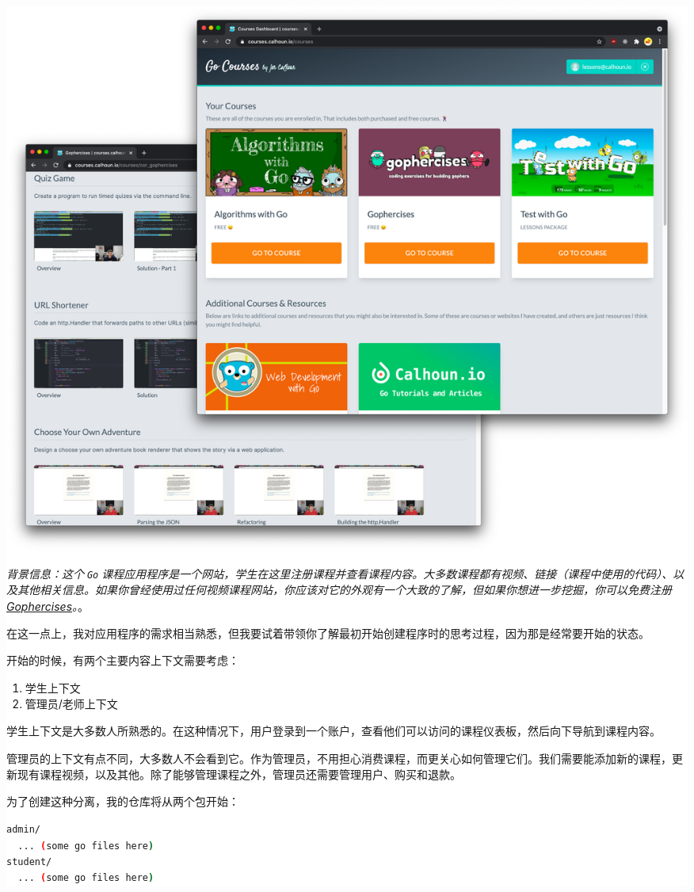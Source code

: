 ![网络课程应用的截图](../static/images/w20_Thoughts_on_how_to_structure_Go_code/courses-app-screenshot.png)

*背景信息：这个 `Go` 课程应用程序是一个网站，学生在这里注册课程并查看课程内容。大多数课程都有视频、链接（课程中使用的代码）、以及其他相关信息。如果你曾经使用过任何视频课程网站，你应该对它的外观有一个大致的了解，但如果你想进一步挖掘，你可以免费注册[Gophercises](https://gophercises.com/)。*。

在这一点上，我对应用程序的需求相当熟悉，但我要试着带领你了解最初开始创建程序时的思考过程，因为那是经常要开始的状态。

开始的时候，有两个主要内容上下文需要考虑：

1. 学生上下文
2. 管理员/老师上下文

学生上下文是大多数人所熟悉的。在这种情况下，用户登录到一个账户，查看他们可以访问的课程仪表板，然后向下导航到课程内容。

管理员的上下文有点不同，大多数人不会看到它。作为管理员，不用担心消费课程，而更关心如何管理它们。我们需要能添加新的课程，更新现有课程视频，以及其他。除了能够管理课程之外，管理员还需要管理用户、购买和退款。

为了创建这种分离，我的仓库将从两个包开始：

```bash
admin/
  ... (some go files here)
student/
  ... (some go files here)
```
